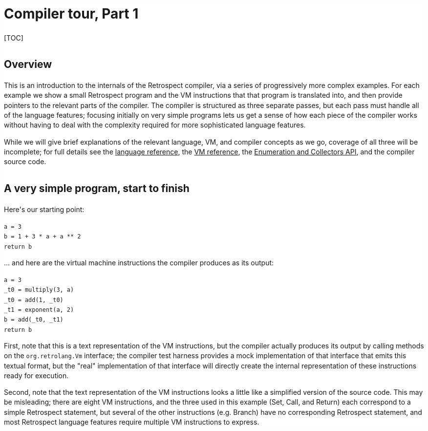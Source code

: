 # Compiler tour, Part 1

[TOC]

## Overview

This is an introduction to the internals of the Retrospect compiler, via a
series of progressively more complex examples. For each example we show a small
Retrospect program and the VM instructions that that program is translated into,
and then provide pointers to the relevant parts of the compiler. The compiler is
structured as three separate passes, but each pass must handle all of the
language features; focusing initially on very simple programs lets us get a
sense of how each piece of the compiler works without having to deal with the
complexity required for more sophisticated language features.

While we will give brief explanations of the relevant language, VM, and compiler
concepts as we go, coverage of all three will be incomplete; for full details
see the [language reference](language_reference.md), the
[VM reference](virtual_machine.md), the
[Enumeration and Collectors API](loops.md), and the compiler source code.

## A very simple program, start to finish

Here's our starting point:

```
a = 3
b = 1 + 3 * a + a ** 2
return b
```

... and here are the virtual machine instructions the compiler produces as its
output:

```
a = 3
_t0 = multiply(3, a)
_t0 = add(1, _t0)
_t1 = exponent(a, 2)
b = add(_t0, _t1)
return b
```

First, note that this is a text representation of the VM instructions, but the
compiler actually produces its output by calling methods on the
`org.retrolang.Vm` interface; the compiler test harness
provides a mock implementation of that interface that emits this textual format,
but the "real" implementation of that interface will directly create the
internal representation of these instructions ready for execution.

Second, note that the text representation of the VM instructions looks a little
like a simplified version of the source code. This may be misleading; there are
eight VM instructions, and the three used in this example (Set, Call, and
Return) each correspond to a simple Retrospect statement, but several of the
other instructions (e.g. Branch) have no corresponding Retrospect statement, and
most Retrospect language features require multiple VM instructions to express.
